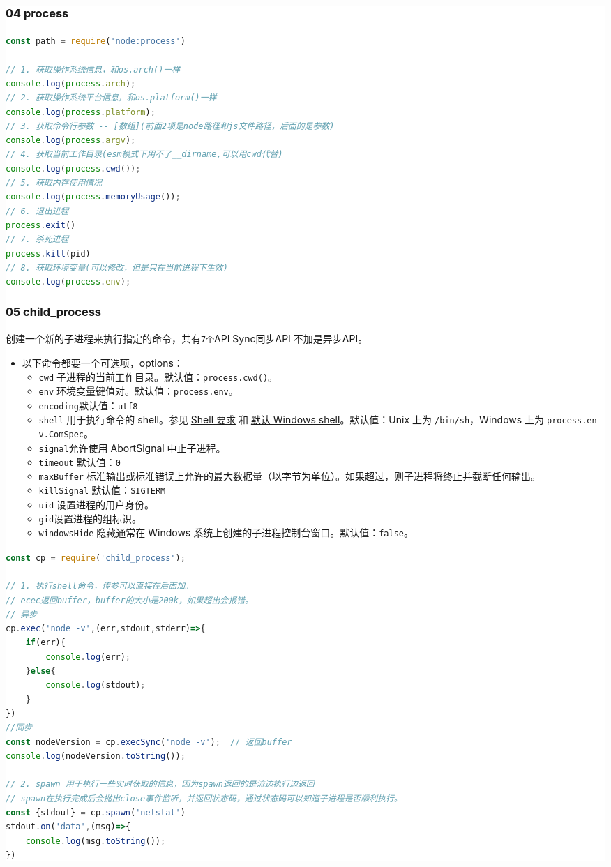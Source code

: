 ### 04 process

```js
const path = require('node:process')

// 1. 获取操作系统信息，和os.arch()一样
console.log(process.arch);
// 2. 获取操作系统平台信息，和os.platform()一样
console.log(process.platform);
// 3. 获取命令行参数 -- [数组](前面2项是node路径和js文件路径，后面的是参数)
console.log(process.argv);
// 4. 获取当前工作目录(esm模式下用不了__dirname,可以用cwd代替)
console.log(process.cwd());
// 5. 获取内存使用情况
console.log(process.memoryUsage());
// 6. 退出进程
process.exit()
// 7. 杀死进程
process.kill(pid)
// 8. 获取环境变量(可以修改，但是只在当前进程下生效)
console.log(process.env);
```

### 05 child_process

创建一个新的子进程来执行指定的命令，共有`7个`API Sync同步API 不加是异步API。

- 以下命令都要一个可选项，options：
  - `cwd` 子进程的当前工作目录。默认值：`process.cwd()`。
  - `env` 环境变量键值对。默认值：`process.env`。
  - `encoding`默认值：`utf8`
  - `shell` 用于执行命令的 shell。参见 [Shell 要求](https://nodejs.cn/api/child_process.html#shell-requirements) 和 [默认 Windows shell](https://nodejs.cn/api/child_process.html#default-windows-shell)。默认值：Unix 上为 `/bin/sh`，Windows 上为 `process.env.ComSpec`。
  - `signal`允许使用 AbortSignal 中止子进程。
  - `timeout` 默认值：`0`
  - `maxBuffer` 标准输出或标准错误上允许的最大数据量（以字节为单位）。如果超过，则子进程将终止并截断任何输出。
  - `killSignal` 默认值：`SIGTERM`
  - `uid`  设置进程的用户身份。
  - `gid`设置进程的组标识。
  - `windowsHide` 隐藏通常在 Windows 系统上创建的子进程控制台窗口。默认值：`false`。

```js
const cp = require('child_process');

// 1. 执行shell命令，传参可以直接在后面加。
// ecec返回buffer，buffer的大小是200k，如果超出会报错。
// 异步
cp.exec('node -v',(err,stdout,stderr)=>{
    if(err){
        console.log(err);
    }else{
        console.log(stdout);
    }
})
//同步
const nodeVersion = cp.execSync('node -v');  // 返回buffer
console.log(nodeVersion.toString());

// 2. spawn 用于执行一些实时获取的信息，因为spawn返回的是流边执行边返回
// spawn在执行完成后会抛出close事件监听，并返回状态码，通过状态码可以知道子进程是否顺利执行。
const {stdout} = cp.spawn('netstat')
stdout.on('data',(msg)=>{
    console.log(msg.toString());
})
```